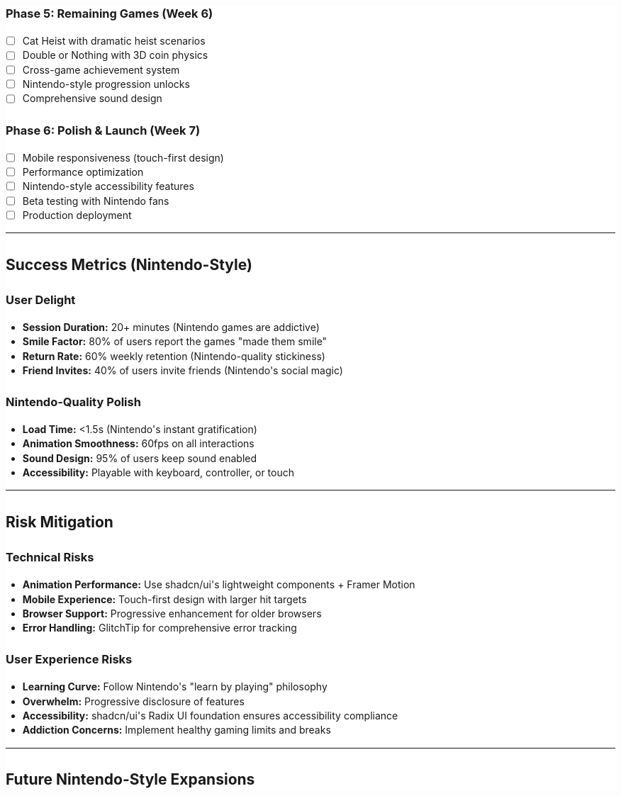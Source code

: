 ### Phase 5: Remaining Games (Week 6)
- [ ] Cat Heist with dramatic heist scenarios
- [ ] Double or Nothing with 3D coin physics
- [ ] Cross-game achievement system
- [ ] Nintendo-style progression unlocks
- [ ] Comprehensive sound design

### Phase 6: Polish & Launch (Week 7)
- [ ] Mobile responsiveness (touch-first design)
- [ ] Performance optimization
- [ ] Nintendo-style accessibility features
- [ ] Beta testing with Nintendo fans
- [ ] Production deployment

---

## Success Metrics (Nintendo-Style)

### User Delight
- **Session Duration:** 20+ minutes (Nintendo games are addictive)
- **Smile Factor:** 80% of users report the games "made them smile"
- **Return Rate:** 60% weekly retention (Nintendo-quality stickiness)
- **Friend Invites:** 40% of users invite friends (Nintendo's social magic)

### Nintendo-Quality Polish
- **Load Time:** <1.5s (Nintendo's instant gratification)
- **Animation Smoothness:** 60fps on all interactions
- **Sound Design:** 95% of users keep sound enabled
- **Accessibility:** Playable with keyboard, controller, or touch

---

## Risk Mitigation

### Technical Risks
- **Animation Performance:** Use shadcn/ui's lightweight components + Framer Motion
- **Mobile Experience:** Touch-first design with larger hit targets
- **Browser Support:** Progressive enhancement for older browsers
- **Error Handling:** GlitchTip for comprehensive error tracking

### User Experience Risks  
- **Learning Curve:** Follow Nintendo's "learn by playing" philosophy
- **Overwhelm:** Progressive disclosure of features
- **Accessibility:** shadcn/ui's Radix UI foundation ensures accessibility compliance
- **Addiction Concerns:** Implement healthy gaming limits and breaks

---

## Future Nintendo-Style Expansions
